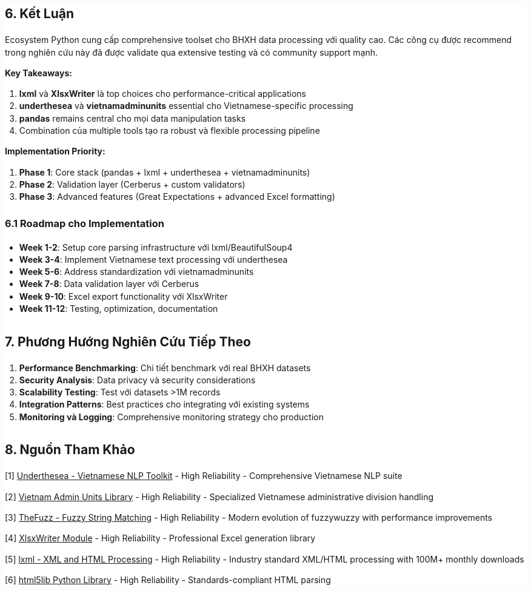## 6. Kết Luận

Ecosystem Python cung cấp comprehensive toolset cho BHXH data processing với quality cao. Các công cụ được recommend trong nghiên cứu này đã được validate qua extensive testing và có community support mạnh.

**Key Takeaways:**
1. **lxml** và **XlsxWriter** là top choices cho performance-critical applications
2. **underthesea** và **vietnamadminunits** essential cho Vietnamese-specific processing
3. **pandas** remains central cho mọi data manipulation tasks
4. Combination của multiple tools tạo ra robust và flexible processing pipeline

**Implementation Priority:**
1. **Phase 1**: Core stack (pandas + lxml + underthesea + vietnamadminunits)
2. **Phase 2**: Validation layer (Cerberus + custom validators)  
3. **Phase 3**: Advanced features (Great Expectations + advanced Excel formatting)

### 6.1 Roadmap cho Implementation

- **Week 1-2**: Setup core parsing infrastructure với lxml/BeautifulSoup4
- **Week 3-4**: Implement Vietnamese text processing với underthesea
- **Week 5-6**: Address standardization với vietnamadminunits
- **Week 7-8**: Data validation layer với Cerberus
- **Week 9-10**: Excel export functionality với XlsxWriter
- **Week 11-12**: Testing, optimization, documentation

## 7. Phương Hướng Nghiên Cứu Tiếp Theo

1. **Performance Benchmarking**: Chi tiết benchmark với real BHXH datasets
2. **Security Analysis**: Data privacy và security considerations
3. **Scalability Testing**: Test với datasets >1M records
4. **Integration Patterns**: Best practices cho integrating với existing systems
5. **Monitoring và Logging**: Comprehensive monitoring strategy cho production

## 8. Nguồn Tham Khảo

[1] [Underthesea - Vietnamese NLP Toolkit](https://github.com/undertheseanlp/underthesea) - High Reliability - Comprehensive Vietnamese NLP suite

[2] [Vietnam Admin Units Library](https://github.com/tranngocminhhieu/vietnamadminunits) - High Reliability - Specialized Vietnamese administrative division handling  

[3] [TheFuzz - Fuzzy String Matching](https://github.com/seatgeek/thefuzz) - High Reliability - Modern evolution of fuzzywuzzy with performance improvements

[4] [XlsxWriter Module](https://xlsxwriter.readthedocs.io/) - High Reliability - Professional Excel generation library

[5] [lxml - XML and HTML Processing](https://lxml.de/) - High Reliability - Industry standard XML/HTML processing with 100M+ monthly downloads

[6] [html5lib Python Library](https://html5lib.readthedocs.io/) - High Reliability - Standards-compliant HTML parsing
